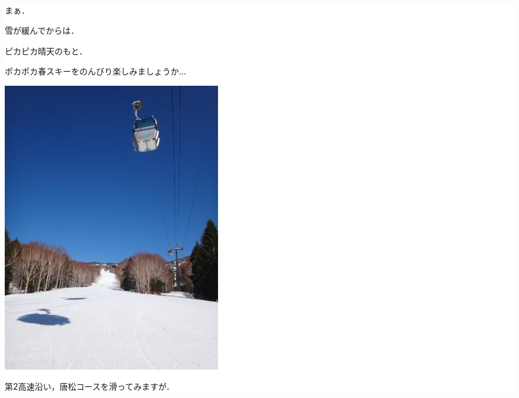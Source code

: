 





まぁ．


雪が緩んでからは．


ピカピカ晴天のもと．


ポカポカ春スキーをのんびり楽しみましょうか…




![ca7b3a944c1d21809d1e697e1bec8ba9.jpg](images/ca7b3a944c1d21809d1e697e1bec8ba9.jpg)







第2高速沿い，唐松コースを滑ってみますが．




